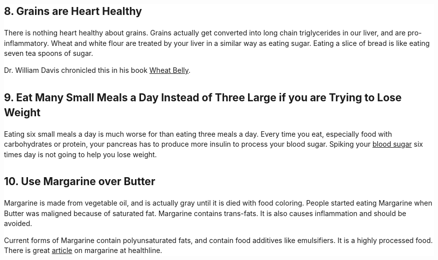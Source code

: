 ## 8. Grains are Heart Healthy

There is nothing heart healthy about grains. Grains actually get converted into long chain triglycerides in our liver, and are pro-inflammatory. Wheat and white flour are treated by your liver in a similar way as eating sugar. Eating a slice of bread is like eating seven tea spoons of sugar.

Dr. William Davis chronicled this in his book [Wheat Belly](https://www.amazon.com/Wheat-Belly-Lose-Weight-Health/dp/1609614798). 

## 9. Eat Many Small Meals a Day Instead of Three Large if you are Trying to Lose Weight

Eating six small meals a day is much worse for than eating three meals a day. Every time you eat, especially food with carbohydrates or protein, your pancreas has to produce more insulin to process your blood sugar. Spiking your [blood sugar](https://journals.plos.org/plosone/article?id=10.1371/journal.pone.0038632) six times day is not going to help you lose weight. 

## 10. Use Margarine over Butter

Margarine is made from vegetable oil, and is actually gray until it is died with food coloring. People started eating Margarine when Butter was maligned because of saturated fat. Margarine contains trans-fats. It is also causes inflammation and should be avoided.

Current forms of Margarine contain polyunsaturated fats, and contain food additives like emulsifiers. It is a highly processed food. There is great [article](https://www.healthline.com/nutrition/butter-vs-margarine#what-are-butter-and-margarine) on margarine at healthline.

